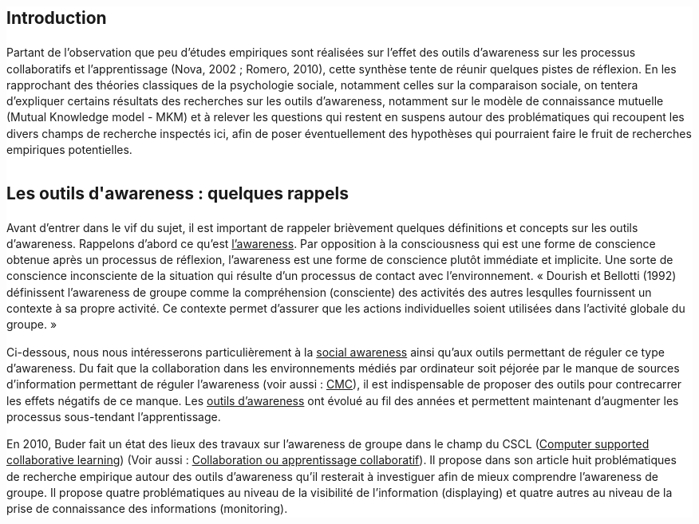 Introduction
------------

Partant de l’observation que peu d’études empiriques sont réalisées sur
l’effet des outils d’awareness sur les processus collaboratifs et
l’apprentissage (Nova, 2002 ; Romero, 2010), cette synthèse tente de
réunir quelques pistes de réflexion. En les rapprochant des théories
classiques de la psychologie sociale, notamment celles sur la
comparaison sociale, on tentera d’expliquer certains résultats des
recherches sur les outils d’awareness, notamment sur le modèle de
connaissance mutuelle (Mutual Knowledge model - MKM) et à relever les
questions qui restent en suspens autour des problématiques qui recoupent
les divers champs de recherche inspectés ici, afin de poser
éventuellement des hypothèses qui pourraient faire le fruit de
recherches empiriques potentielles.

Les outils d'awareness : quelques rappels
-----------------------------------------

Avant d’entrer dans le vif du sujet, il est important de rappeler
brièvement quelques définitions et concepts sur les outils d’awareness.
Rappelons d’abord ce qu’est
[l’awareness](http://edutechwiki.unige.ch/en/Awareness). Par opposition
à la consciousness qui est une forme de conscience obtenue après un
processus de réflexion, l’awareness est une forme de conscience plutôt
immédiate et implicite. Une sorte de conscience inconsciente de la
situation qui résulte d’un processus de contact avec l’environnement. «
Dourish et Bellotti (1992) définissent l’awareness de groupe comme la
compréhension (consciente) des activités des autres lesqulles
fournissent un contexte à sa propre activité. Ce contexte permet
d’assurer que les actions individuelles soient utilisées dans l’activité
globale du groupe. »  
  
Ci-dessous, nous nous intéresserons particulièrement à la [social
awareness](http://edutechwiki.unige.ch/en/Awareness#Kinds_of_awareness)
ainsi qu’aux outils permettant de réguler ce type d’awareness. Du fait
que la collaboration dans les environnements médiés par ordinateur soit
péjorée par le manque de sources d’information permettant de réguler
l’awareness (voir aussi :
[CMC](http://edutechwiki.unige.ch/en/Computer-mediated_communication)),
il est indispensable de proposer des outils pour contrecarrer les effets
négatifs de ce manque. Les [outils
d’awareness](http://edutechwiki.unige.ch/en/Awareness_tool) ont évolué
au fil des années et permettent maintenant d’augmenter les processus
sous-tendant l’apprentissage.  
  
En 2010, Buder fait un état des lieux des travaux sur l’awareness de
groupe dans le champ du CSCL ([Computer supported collaborative
learning](http://edutechwiki.unige.ch/en/Computer-supported_collaborative_learning))
(Voir aussi : [Collaboration ou apprentissage
collaboratif](Collaboration_ou_apprentissage_collaboratif "wikilink")).
Il propose dans son article huit problématiques de recherche empirique
autour des outils d’awareness qu’il resterait à investiguer afin de
mieux comprendre l’awareness de groupe. Il propose quatre problématiques
au niveau de la visibilité de l’information (displaying) et quatre
autres au niveau de la prise de connaissance des informations
(monitoring).  
  